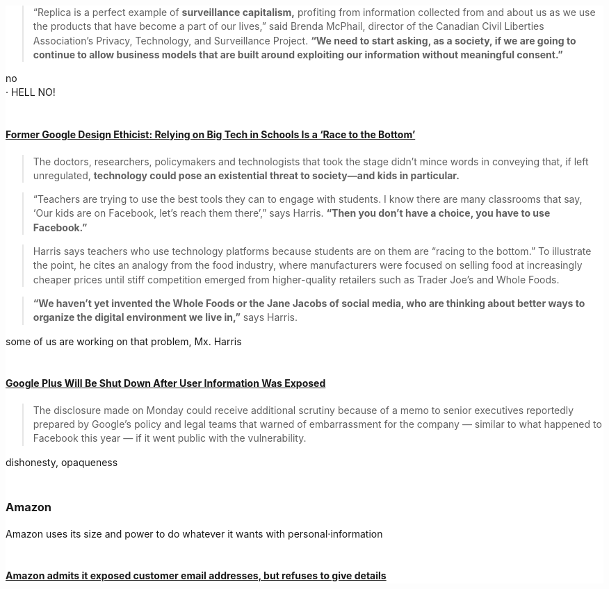 > “Replica is a perfect example of **surveillance capitalism,** profiting from information collected from and about us as we use the products that have become a part of our lives,” said Brenda McPhail, director of the Canadian Civil Liberties Association’s Privacy, Technology, and Surveillance Project. **“We need to start asking, as a society, if we are going to continue to allow business models that are built around exploiting our information without meaningful consent.”** 

no  
· HELL NO!  
&nbsp;

#### [Former Google Design Ethicist: Relying on Big Tech in Schools Is a ‘Race to the Bottom’](https://www.edsurge.com/news/2018-02-07-former-google-design-ethicist-relying-on-big-tech-in-schools-is-a-race-to-the-bottom)

> The doctors, researchers, policymakers and technologists that took the stage didn’t mince words in conveying that, if left unregulated, **technology could pose an existential threat to society—and kids in particular.**  

> “Teachers are trying to use the best tools they can to engage with students. I know there are many classrooms that say, ‘Our kids are on Facebook, let’s reach them there’,” says Harris. **“Then you don’t have a choice, you have to use Facebook.”**  

> Harris says teachers who use technology platforms because students are on them are “racing to the bottom.” To illustrate the point, he cites an analogy from the food industry, where manufacturers were focused on selling food at increasingly cheaper prices until stiff competition emerged from higher-quality retailers such as Trader Joe’s and Whole Foods.

> **“We haven’t yet invented the Whole Foods or the Jane Jacobs of social media, who are thinking about better ways to organize the digital environment we live in,”** says Harris.  

some of us are working on that problem, Mx. Harris  
&nbsp;

#### [Google Plus Will Be Shut Down After User Information Was Exposed](https://www.nytimes.com/2018/10/08/technology/google-plus-security-disclosure.html?module=inline)

> The disclosure made on Monday could receive additional scrutiny because of a memo to senior executives reportedly prepared by Google’s policy and legal teams that warned of embarrassment for the company — similar to what happened to Facebook this year — if it went public with the vulnerability.

dishonesty, opaqueness  
&nbsp;
&nbsp;

### Amazon
Amazon uses its size and power to do whatever it wants with personal·information  
&nbsp;

#### [Amazon admits it exposed customer email addresses, but refuses to give details](https://techcrunch.com/2018/11/21/amazon-admits-it-exposed-customer-email-addresses-doubles-down-on-secrecy)
